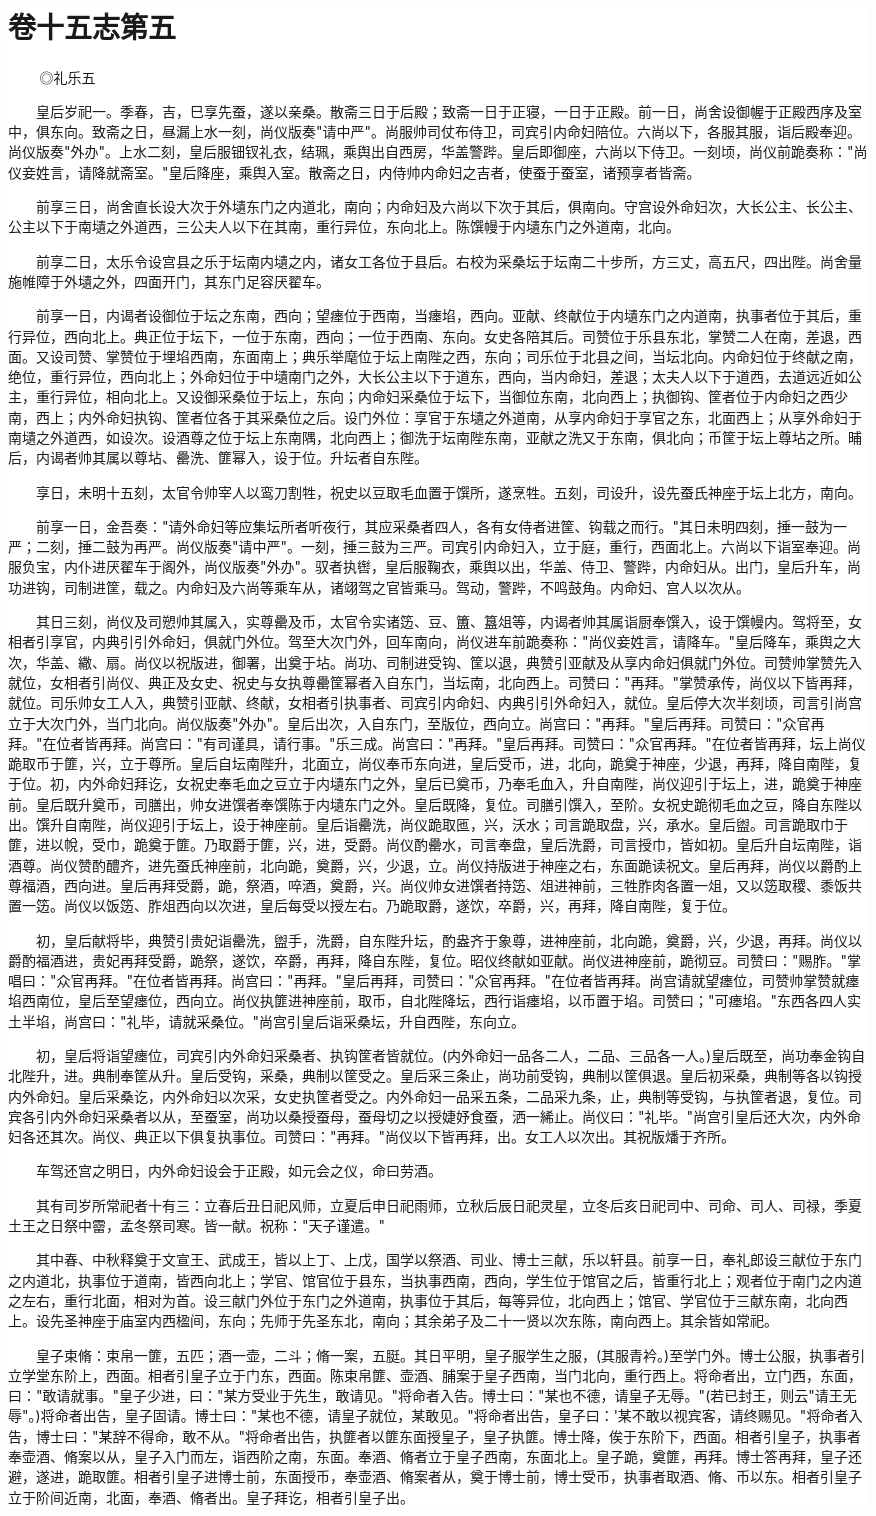 # 卷十五志第五

        ◎礼乐五

　　皇后岁祀一。季春，吉，巳享先蚕，遂以亲桑。散斋三日于后殿；致斋一日于正寝，一日于正殿。前一日，尚舍设御幄于正殿西序及室中，俱东向。致斋之日，昼漏上水一刻，尚仪版奏"请中严"。尚服帅司仗布侍卫，司宾引内命妇陪位。六尚以下，各服其服，诣后殿奉迎。尚仪版奏"外办"。上水二刻，皇后服钿钗礼衣，结珮，乘舆出自西房，华盖警跸。皇后即御座，六尚以下侍卫。一刻顷，尚仪前跪奏称："尚仪妾姓言，请降就斋室。"皇后降座，乘舆入室。散斋之日，内侍帅内命妇之吉者，使蚕于蚕室，诸预享者皆斋。

　　前享三日，尚舍直长设大次于外壝东门之内道北，南向；内命妇及六尚以下次于其后，俱南向。守宫设外命妇次，大长公主、长公主、公主以下于南壝之外道西，三公夫人以下在其南，重行异位，东向北上。陈馔幔于内壝东门之外道南，北向。

　　前享二日，太乐令设宫县之乐于坛南内壝之内，诸女工各位于县后。右校为采桑坛于坛南二十步所，方三丈，高五尺，四出陛。尚舍量施帷障于外壝之外，四面开门，其东门足容厌翟车。

　　前享一日，内谒者设御位于坛之东南，西向；望瘗位于西南，当瘗埳，西向。亚献、终献位于内壝东门之内道南，执事者位于其后，重行异位，西向北上。典正位于坛下，一位于东南，西向；一位于西南、东向。女史各陪其后。司赞位于乐县东北，掌赞二人在南，差退，西面。又设司赞、掌赞位于埋埳西南，东面南上；典乐举麾位于坛上南陛之西，东向；司乐位于北县之间，当坛北向。内命妇位于终献之南，绝位，重行异位，西向北上；外命妇位于中壝南门之外，大长公主以下于道东，西向，当内命妇，差退；太夫人以下于道西，去道远近如公主，重行异位，相向北上。又设御采桑位于坛上，东向；内命妇采桑位于坛下，当御位东南，北向西上；执御钩、筐者位于内命妇之西少南，西上；内外命妇执钩、筐者位各于其采桑位之后。设门外位：享官于东壝之外道南，从享内命妇于享官之东，北面西上；从享外命妇于南壝之外道西，如设次。设酒尊之位于坛上东南隅，北向西上；御洗于坛南陛东南，亚献之洗又于东南，俱北向；币筐于坛上尊坫之所。晡后，内谒者帅其属以尊坫、罍洗、篚幂入，设于位。升坛者自东陛。

　　享日，未明十五刻，太官令帅宰人以鸾刀割牲，祝史以豆取毛血置于馔所，遂烹牲。五刻，司设升，设先蚕氏神座于坛上北方，南向。

　　前享一日，金吾奏："请外命妇等应集坛所者听夜行，其应采桑者四人，各有女侍者进筐、钩载之而行。"其日未明四刻，捶一鼓为一严；二刻，捶二鼓为再严。尚仪版奏"请中严"。一刻，捶三鼓为三严。司宾引内命妇入，立于庭，重行，西面北上。六尚以下诣室奉迎。尚服负宝，内仆进厌翟车于阁外，尚仪版奏"外办"。驭者执辔，皇后服鞠衣，乘舆以出，华盖、侍卫、警跸，内命妇从。出门，皇后升车，尚功进钩，司制进筐，载之。内命妇及六尚等乘车从，诸翊驾之官皆乘马。驾动，警跸，不鸣鼓角。内命妇、宫人以次从。

　　其日三刻，尚仪及司愬帅其属入，实尊罍及币，太官令实诸笾、豆、簠、簋俎等，内谒者帅其属诣厨奉馔入，设于馔幔内。驾将至，女相者引享官，内典引引外命妇，俱就门外位。驾至大次门外，回车南向，尚仪进车前跪奏称："尚仪妾姓言，请降车。"皇后降车，乘舆之大次，华盖、繖、扇。尚仪以祝版进，御署，出奠于坫。尚功、司制进受钩、筐以退，典赞引亚献及从享内命妇俱就门外位。司赞帅掌赞先入就位，女相者引尚仪、典正及女史、祝史与女执尊罍筐幂者入自东门，当坛南，北向西上。司赞曰："再拜。"掌赞承传，尚仪以下皆再拜，就位。司乐帅女工人入，典赞引亚献、终献，女相者引执事者、司宾引内命妇、内典引引外命妇入，就位。皇后停大次半刻顷，司言引尚宫立于大次门外，当门北向。尚仪版奏"外办"。皇后出次，入自东门，至版位，西向立。尚宫曰："再拜。"皇后再拜。司赞曰："众官再拜。"在位者皆再拜。尚宫曰："有司谨具，请行事。"乐三成。尚宫曰："再拜。"皇后再拜。司赞曰："众官再拜。"在位者皆再拜，坛上尚仪跪取币于篚，兴，立于尊所。皇后自坛南陛升，北面立，尚仪奉币东向进，皇后受币，进，北向，跪奠于神座，少退，再拜，降自南陛，复于位。初，内外命妇拜讫，女祝史奉毛血之豆立于内壝东门之外，皇后已奠币，乃奉毛血入，升自南陛，尚仪迎引于坛上，进，跪奠于神座前。皇后既升奠币，司膳出，帅女进馔者奉馔陈于内壝东门之外。皇后既降，复位。司膳引馔入，至阶。女祝史跪彻毛血之豆，降自东陛以出。馔升自南陛，尚仪迎引于坛上，设于神座前。皇后诣罍洗，尚仪跪取匜，兴，沃水；司言跪取盘，兴，承水。皇后盥。司言跪取巾于篚，进以帨，受巾，跪奠于篚。乃取爵于篚，兴，进，受爵。尚仪酌罍水，司言奉盘，皇后洗爵，司言授巾，皆如初。皇后升自坛南陛，诣酒尊。尚仪赞酌醴齐，进先蚕氏神座前，北向跪，奠爵，兴，少退，立。尚仪持版进于神座之右，东面跪读祝文。皇后再拜，尚仪以爵酌上尊福酒，西向进。皇后再拜受爵，跪，祭酒，啐酒，奠爵，兴。尚仪帅女进馔者持笾、俎进神前，三牲胙肉各置一俎，又以笾取稷、黍饭共置一笾。尚仪以饭笾、胙俎西向以次进，皇后每受以授左右。乃跪取爵，遂饮，卒爵，兴，再拜，降自南陛，复于位。

　　初，皇后献将毕，典赞引贵妃诣罍洗，盥手，洗爵，自东陛升坛，酌盎齐于象尊，进神座前，北向跪，奠爵，兴，少退，再拜。尚仪以爵酌福酒进，贵妃再拜受爵，跪祭，遂饮，卒爵，再拜，降自东陛，复位。昭仪终献如亚献。尚仪进神座前，跪彻豆。司赞曰："赐胙。"掌唱曰："众官再拜。"在位者皆再拜。尚宫曰："再拜。"皇后再拜，司赞曰："众官再拜。"在位者皆再拜。尚宫请就望瘗位，司赞帅掌赞就瘗埳西南位，皇后至望瘗位，西向立。尚仪执篚进神座前，取币，自北陛降坛，西行诣瘗埳，以币置于埳。司赞曰；"可瘗埳。"东西各四人实土半埳，尚宫曰："礼毕，请就采桑位。"尚宫引皇后诣采桑坛，升自西陛，东向立。

　　初，皇后将诣望瘗位，司宾引内外命妇采桑者、执钩筐者皆就位。(内外命妇一品各二人，二品、三品各一人。)皇后既至，尚功奉金钩自北陛升，进。典制奉筐从升。皇后受钩，采桑，典制以筐受之。皇后采三条止，尚功前受钩，典制以筐俱退。皇后初采桑，典制等各以钩授内外命妇。皇后采桑讫，内外命妇以次采，女史执筐者受之。内外命妇一品采五条，二品采九条，止，典制等受钩，与执筐者退，复位。司宾各引内外命妇采桑者以从，至蚕室，尚功以桑授蚕母，蚕母切之以授婕妤食蚕，洒一絺止。尚仪曰："礼毕。"尚宫引皇后还大次，内外命妇各还其次。尚仪、典正以下俱复执事位。司赞曰："再拜。"尚仪以下皆再拜，出。女工人以次出。其祝版燔于齐所。

　　车驾还宫之明日，内外命妇设会于正殿，如元会之仪，命曰劳酒。

　　其有司岁所常祀者十有三：立春后丑日祀风师，立夏后申日祀雨师，立秋后辰日祀灵星，立冬后亥日祀司中、司命、司人、司禄，季夏土王之日祭中霤，孟冬祭司寒。皆一献。祝称："天子谨遣。"

　　其中春、中秋释奠于文宣王、武成王，皆以上丁、上戊，国学以祭酒、司业、博士三献，乐以轩县。前享一日，奉礼郎设三献位于东门之内道北，执事位于道南，皆西向北上；学官、馆官位于县东，当执事西南，西向，学生位于馆官之后，皆重行北上；观者位于南门之内道之左右，重行北面，相对为首。设三献门外位于东门之外道南，执事位于其后，每等异位，北向西上；馆官、学官位于三献东南，北向西上。设先圣神座于庙室内西楹间，东向；先师于先圣东北，南向；其余弟子及二十一贤以次东陈，南向西上。其余皆如常祀。

　　皇子束脩：束帛一篚，五匹；酒一壶，二斗；脩一案，五脡。其日平明，皇子服学生之服，(其服青衿。)至学门外。博士公服，执事者引立学堂东阶上，西面。相者引皇子立于门东，西面。陈束帛篚、壶酒、脯案于皇子西南，当门北向，重行西上。将命者出，立门西，东面，曰："敢请就事。"皇子少进，曰："某方受业于先生，敢请见。"将命者入告。博士曰："某也不德，请皇子无辱。"(若已封王，则云"请王无辱"。)将命者出告，皇子固请。博士曰："某也不德，请皇子就位，某敢见。"将命者出告，皇子曰：'某不敢以视宾客，请终赐见。"将命者入告，博士曰："某辞不得命，敢不从。"将命者出告，执篚者以篚东面授皇子，皇子执篚。博士降，俟于东阶下，西面。相者引皇子，执事者奉壶酒、脩案以从，皇子入门而左，诣西阶之南，东面。奉酒、脩者立于皇子西南，东面北上。皇子跪，奠篚，再拜。博士答再拜，皇子还避，遂进，跪取篚。相者引皇子进博士前，东面授币，奉壶酒、脩案者从，奠于博士前，博士受币，执事者取酒、脩、币以东。相者引皇子立于阶间近南，北面，奉酒、脩者出。皇子拜讫，相者引皇子出。
